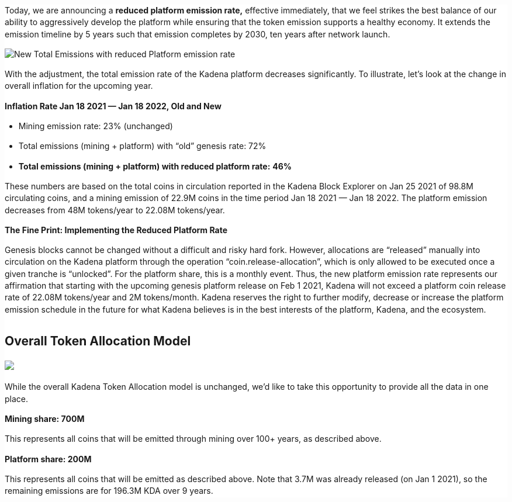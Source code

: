 Today, we are announcing a **reduced platform emission rate,** effective
immediately, that we feel strikes the best balance of our ability to
aggressively develop the platform while ensuring that the token emission
supports a healthy economy. It extends the emission timeline by 5 years such
that emission completes by 2030, ten years after network launch.

![*New Total Emissions with reduced Platform emission rate*](/assets/blog/1_4CzoC2QMzdPi2gsSd_OgJw.webp)

With the adjustment, the total emission rate of the Kadena platform decreases
significantly. To illustrate, let’s look at the change in overall inflation for
the upcoming year.

**Inflation Rate Jan 18 2021 — Jan 18 2022, Old and New**

- Mining emission rate: 23% (unchanged)

- Total emissions (mining + platform) with “old” genesis rate: 72%

- **Total emissions (mining + platform) with reduced platform rate:** **46%**

These numbers are based on the total coins in circulation reported in the Kadena
Block Explorer on Jan 25 2021 of 98.8M circulating coins, and a mining emission
of 22.9M coins in the time period Jan 18 2021 — Jan 18 2022. The platform
emission decreases from 48M tokens/year to 22.08M tokens/year.

**The Fine Print: Implementing the Reduced Platform Rate**

Genesis blocks cannot be changed without a difficult and risky hard fork.
However, allocations are “released” manually into circulation on the Kadena
platform through the operation “coin.release-allocation”, which is only allowed
to be executed once a given tranche is “unlocked”. For the platform share, this
is a monthly event. Thus, the new platform emission rate represents our
affirmation that starting with the upcoming genesis platform release on Feb 1
2021, Kadena will not exceed a platform coin release rate of 22.08M tokens/year
and 2M tokens/month. Kadena reserves the right to further modify, decrease or
increase the platform emission schedule in the future for what Kadena believes
is in the best interests of the platform, Kadena, and the ecosystem.

## Overall Token Allocation Model

![](/assets/blog/1_nr7LM_0N6Gsqb5u9Nnqr2w.webp)

While the overall Kadena Token Allocation model is unchanged, we’d like to take
this opportunity to provide all the data in one place.

**Mining share: 700M**

This represents all coins that will be emitted through mining over 100+ years,
as described above.

**Platform share: 200M**

This represents all coins that will be emitted as described above. Note that
3.7M was already released (on Jan 1 2021), so the remaining emissions are for
196.3M KDA over 9 years.
